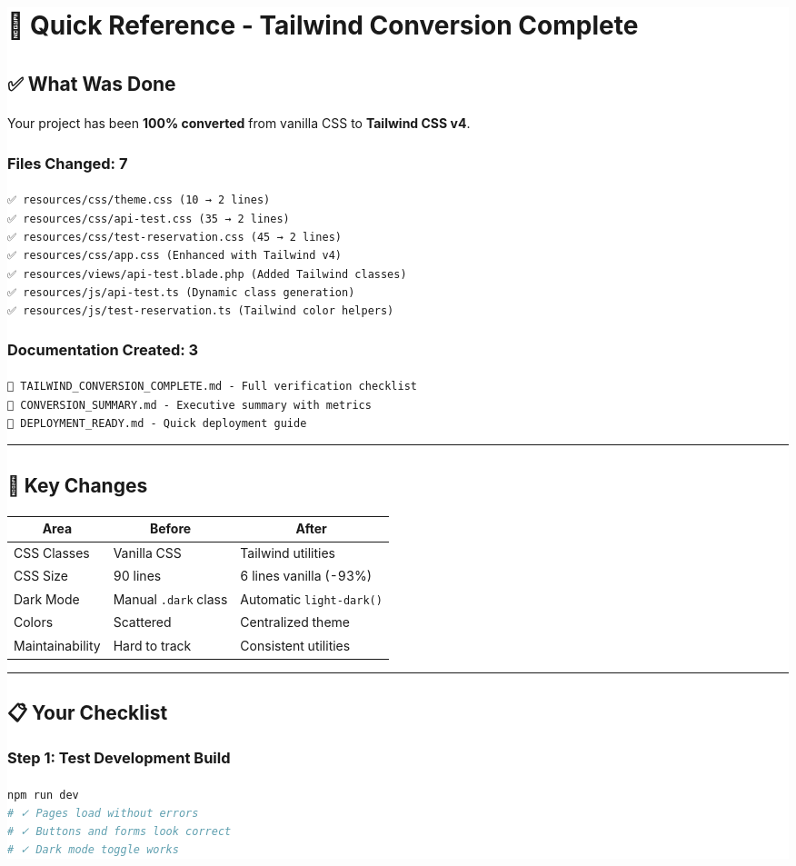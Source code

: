 # 🚀 Quick Reference - Tailwind Conversion Complete

## ✅ What Was Done

Your project has been **100% converted** from vanilla CSS to **Tailwind CSS v4**.

### Files Changed: 7
```
✅ resources/css/theme.css (10 → 2 lines)
✅ resources/css/api-test.css (35 → 2 lines)
✅ resources/css/test-reservation.css (45 → 2 lines)
✅ resources/css/app.css (Enhanced with Tailwind v4)
✅ resources/views/api-test.blade.php (Added Tailwind classes)
✅ resources/js/api-test.ts (Dynamic class generation)
✅ resources/js/test-reservation.ts (Tailwind color helpers)
```

### Documentation Created: 3
```
📄 TAILWIND_CONVERSION_COMPLETE.md - Full verification checklist
📄 CONVERSION_SUMMARY.md - Executive summary with metrics
📄 DEPLOYMENT_READY.md - Quick deployment guide
```

---

## 🎯 Key Changes

| Area | Before | After |
|------|--------|-------|
| CSS Classes | Vanilla CSS | Tailwind utilities |
| CSS Size | 90 lines | 6 lines vanilla (-93%) |
| Dark Mode | Manual `.dark` class | Automatic `light-dark()` |
| Colors | Scattered | Centralized theme |
| Maintainability | Hard to track | Consistent utilities |

---

## 📋 Your Checklist

### Step 1: Test Development Build
```bash
npm run dev
# ✓ Pages load without errors
# ✓ Buttons and forms look correct
# ✓ Dark mode toggle works
```
